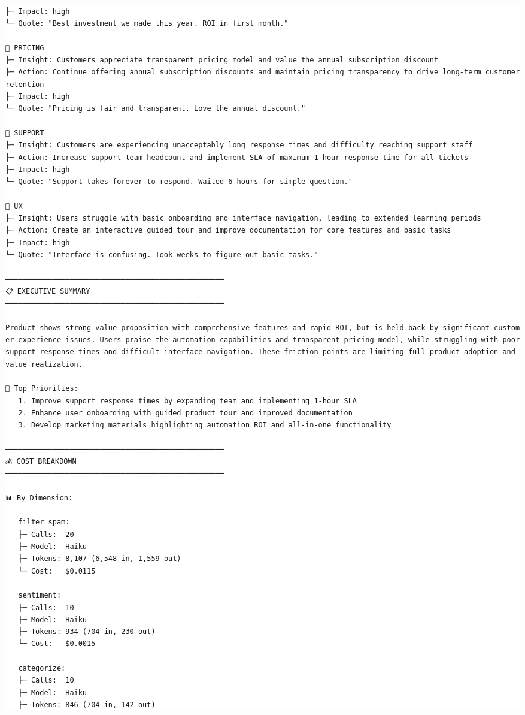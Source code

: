 ```
├─ Impact: high
└─ Quote: "Best investment we made this year. ROI in first month."

🔴 PRICING
├─ Insight: Customers appreciate transparent pricing model and value the annual subscription discount
├─ Action: Continue offering annual subscription discounts and maintain pricing transparency to drive long-term customer retention
├─ Impact: high
└─ Quote: "Pricing is fair and transparent. Love the annual discount."

🔴 SUPPORT
├─ Insight: Customers are experiencing unacceptably long response times and difficulty reaching support staff
├─ Action: Increase support team headcount and implement SLA of maximum 1-hour response time for all tickets
├─ Impact: high
└─ Quote: "Support takes forever to respond. Waited 6 hours for simple question."

🔴 UX
├─ Insight: Users struggle with basic onboarding and interface navigation, leading to extended learning periods
├─ Action: Create an interactive guided tour and improve documentation for core features and basic tasks
├─ Impact: high
└─ Quote: "Interface is confusing. Took weeks to figure out basic tasks."

━━━━━━━━━━━━━━━━━━━━━━━━━━━━━━━━━━━━━━━━━━━━━━━━━━━
📋 EXECUTIVE SUMMARY
━━━━━━━━━━━━━━━━━━━━━━━━━━━━━━━━━━━━━━━━━━━━━━━━━━━

Product shows strong value proposition with comprehensive features and rapid ROI, but is held back by significant customer experience issues. Users praise the automation capabilities and transparent pricing model, while struggling with poor support response times and difficult interface navigation. These friction points are limiting full product adoption and value realization.

🎯 Top Priorities:
   1. Improve support response times by expanding team and implementing 1-hour SLA
   2. Enhance user onboarding with guided product tour and improved documentation
   3. Develop marketing materials highlighting automation ROI and all-in-one functionality

━━━━━━━━━━━━━━━━━━━━━━━━━━━━━━━━━━━━━━━━━━━━━━━━━━━
💰 COST BREAKDOWN
━━━━━━━━━━━━━━━━━━━━━━━━━━━━━━━━━━━━━━━━━━━━━━━━━━━

📊 By Dimension:

   filter_spam:
   ├─ Calls:  20
   ├─ Model:  Haiku
   ├─ Tokens: 8,107 (6,548 in, 1,559 out)
   └─ Cost:   $0.0115

   sentiment:
   ├─ Calls:  10
   ├─ Model:  Haiku
   ├─ Tokens: 934 (704 in, 230 out)
   └─ Cost:   $0.0015

   categorize:
   ├─ Calls:  10
   ├─ Model:  Haiku
   ├─ Tokens: 846 (704 in, 142 out)
```
